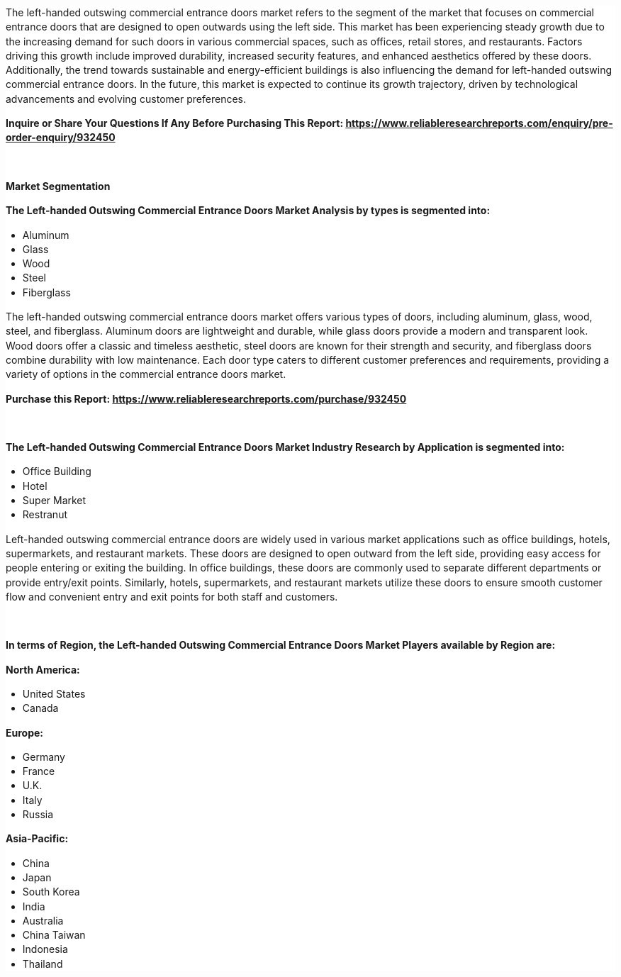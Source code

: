<p><p>The left-handed outswing commercial entrance doors market refers to the segment of the market that focuses on commercial entrance doors that are designed to open outwards using the left side. This market has been experiencing steady growth due to the increasing demand for such doors in various commercial spaces, such as offices, retail stores, and restaurants. Factors driving this growth include improved durability, increased security features, and enhanced aesthetics offered by these doors. Additionally, the trend towards sustainable and energy-efficient buildings is also influencing the demand for left-handed outswing commercial entrance doors. In the future, this market is expected to continue its growth trajectory, driven by technological advancements and evolving customer preferences.</p></p>
<p><strong>Inquire or Share Your Questions If Any Before Purchasing This Report: <a href="https://www.reliableresearchreports.com/enquiry/pre-order-enquiry/932450">https://www.reliableresearchreports.com/enquiry/pre-order-enquiry/932450</a></strong></p>
<p>&nbsp;</p>
<p><strong>Market Segmentation</strong></p>
<p><strong>The Left-handed Outswing Commercial Entrance Doors Market Analysis by types is segmented into:</strong></p>
<p><ul><li>Aluminum</li><li>Glass</li><li>Wood</li><li>Steel</li><li>Fiberglass</li></ul></p>
<p><p>The left-handed outswing commercial entrance doors market offers various types of doors, including aluminum, glass, wood, steel, and fiberglass. Aluminum doors are lightweight and durable, while glass doors provide a modern and transparent look. Wood doors offer a classic and timeless aesthetic, steel doors are known for their strength and security, and fiberglass doors combine durability with low maintenance. Each door type caters to different customer preferences and requirements, providing a variety of options in the commercial entrance doors market.</p></p>
<p><strong>Purchase this Report:&nbsp;<a href="https://www.reliableresearchreports.com/purchase/932450">https://www.reliableresearchreports.com/purchase/932450</a></strong></p>
<p>&nbsp;</p>
<p><strong>The Left-handed Outswing Commercial Entrance Doors Market Industry Research by Application is segmented into:</strong></p>
<p><ul><li>Office Building</li><li>Hotel</li><li>Super Market</li><li>Restranut</li></ul></p>
<p><p>Left-handed outswing commercial entrance doors are widely used in various market applications such as office buildings, hotels, supermarkets, and restaurant markets. These doors are designed to open outward from the left side, providing easy access for people entering or exiting the building. In office buildings, these doors are commonly used to separate different departments or provide entry/exit points. Similarly, hotels, supermarkets, and restaurant markets utilize these doors to ensure smooth customer flow and convenient entry and exit points for both staff and customers.</p></p>
<p>&nbsp;</p>
<p><strong>In terms of Region, the Left-handed Outswing Commercial Entrance Doors Market Players available by Region are:</strong></p>
<p>
    <p> <strong> North America: </strong>
        <ul>
            <li>United States</li>
            <li>Canada</li>
        </ul>
        </p> 
    <p> <strong> Europe: </strong>
        <ul>
            <li>Germany</li>
            <li>France</li>
            <li>U.K.</li>
            <li>Italy</li>
            <li>Russia</li>
        </ul>
        </p> 
    <p> <strong> Asia-Pacific: </strong>
        <ul>
            <li>China</li>
            <li>Japan</li>
            <li>South Korea</li>
            <li>India</li>
            <li>Australia</li>
            <li>China Taiwan</li>
            <li>Indonesia</li>
            <li>Thailand</li>